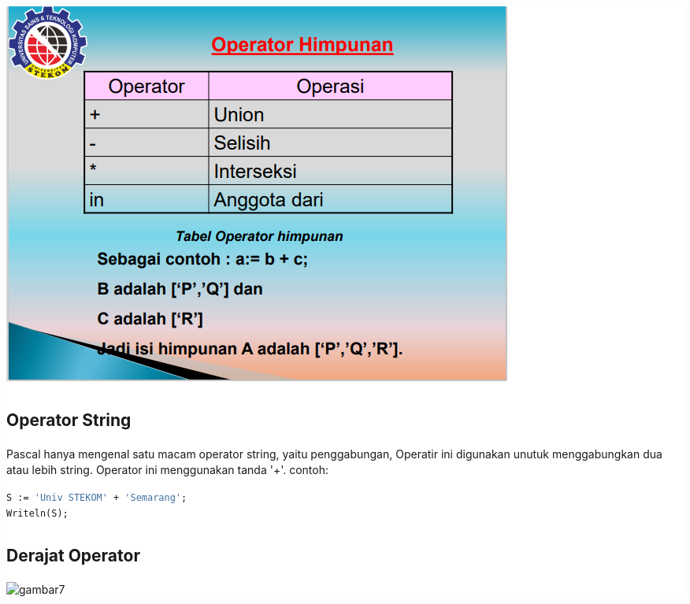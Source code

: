 ![gambar6](gambar6.png)

## Operator String 

Pascal hanya mengenal satu macam operator string, yaitu penggabungan, Operatir ini digunakan unutuk menggabungkan dua atau lebih string. Operator ini menggunakan tanda '+'.
contoh:
```pascal
S := 'Univ STEKOM' + 'Semarang';
Writeln(S);
```

## Derajat Operator 

![gambar7](gambar7.jpg)
